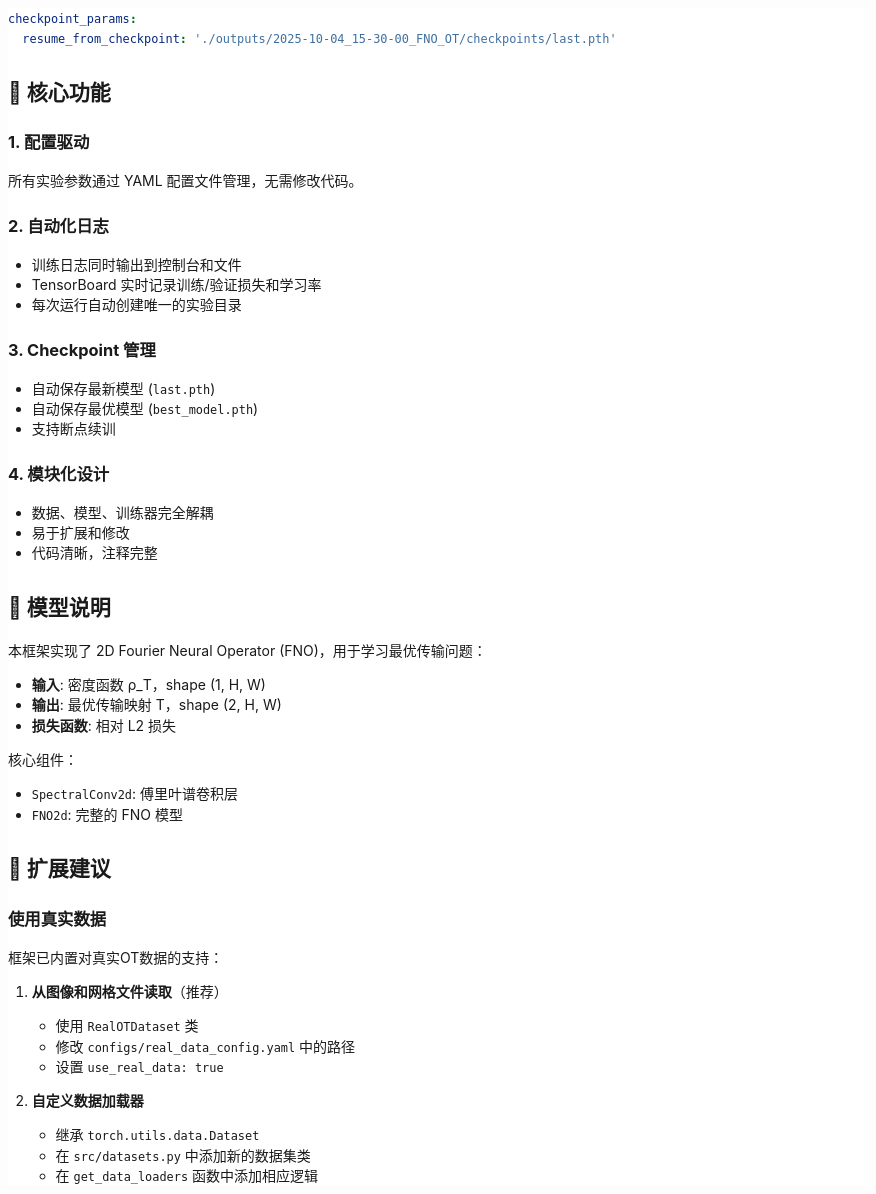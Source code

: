 ```yaml
checkpoint_params:
  resume_from_checkpoint: './outputs/2025-10-04_15-30-00_FNO_OT/checkpoints/last.pth'
```

## 📝 核心功能

### 1. 配置驱动
所有实验参数通过 YAML 配置文件管理，无需修改代码。

### 2. 自动化日志
- 训练日志同时输出到控制台和文件
- TensorBoard 实时记录训练/验证损失和学习率
- 每次运行自动创建唯一的实验目录

### 3. Checkpoint 管理
- 自动保存最新模型 (`last.pth`)
- 自动保存最优模型 (`best_model.pth`)
- 支持断点续训

### 4. 模块化设计
- 数据、模型、训练器完全解耦
- 易于扩展和修改
- 代码清晰，注释完整

## 🎯 模型说明

本框架实现了 2D Fourier Neural Operator (FNO)，用于学习最优传输问题：

- **输入**: 密度函数 ρ_T，shape (1, H, W)
- **输出**: 最优传输映射 T，shape (2, H, W)
- **损失函数**: 相对 L2 损失

核心组件：
- `SpectralConv2d`: 傅里叶谱卷积层
- `FNO2d`: 完整的 FNO 模型

## 🔧 扩展建议

### 使用真实数据
框架已内置对真实OT数据的支持：

1. **从图像和网格文件读取**（推荐）
   - 使用 `RealOTDataset` 类
   - 修改 `configs/real_data_config.yaml` 中的路径
   - 设置 `use_real_data: true`

2. **自定义数据加载器**
   - 继承 `torch.utils.data.Dataset`
   - 在 `src/datasets.py` 中添加新的数据集类
   - 在 `get_data_loaders` 函数中添加相应逻辑
